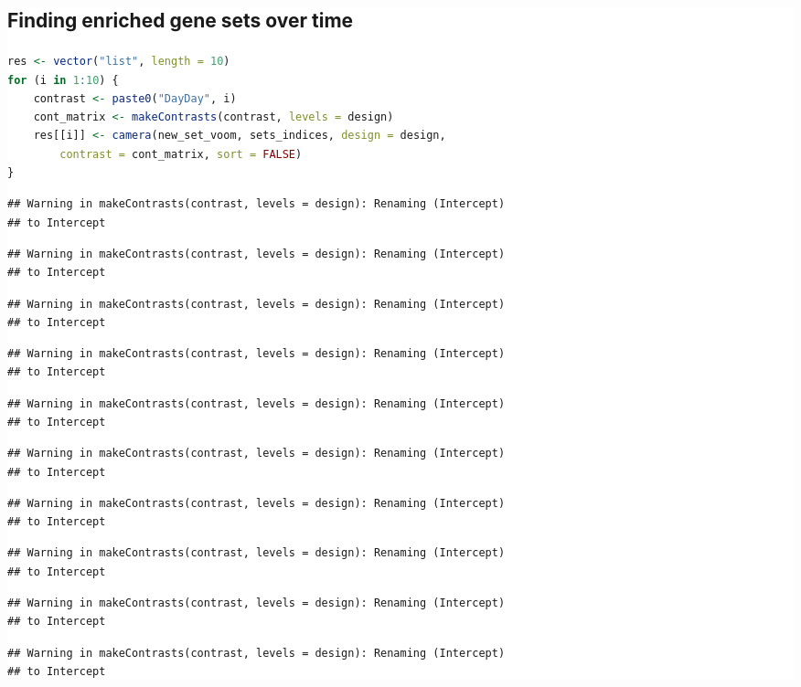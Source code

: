 
## Finding enriched gene sets over time


```r
res <- vector("list", length = 10)
for (i in 1:10) {
    contrast <- paste0("DayDay", i)
    cont_matrix <- makeContrasts(contrast, levels = design)
    res[[i]] <- camera(new_set_voom, sets_indices, design = design, 
        contrast = cont_matrix, sort = FALSE)
}
```

```
## Warning in makeContrasts(contrast, levels = design): Renaming (Intercept)
## to Intercept
```

```
## Warning in makeContrasts(contrast, levels = design): Renaming (Intercept)
## to Intercept
```

```
## Warning in makeContrasts(contrast, levels = design): Renaming (Intercept)
## to Intercept
```

```
## Warning in makeContrasts(contrast, levels = design): Renaming (Intercept)
## to Intercept
```

```
## Warning in makeContrasts(contrast, levels = design): Renaming (Intercept)
## to Intercept
```

```
## Warning in makeContrasts(contrast, levels = design): Renaming (Intercept)
## to Intercept
```

```
## Warning in makeContrasts(contrast, levels = design): Renaming (Intercept)
## to Intercept
```

```
## Warning in makeContrasts(contrast, levels = design): Renaming (Intercept)
## to Intercept
```

```
## Warning in makeContrasts(contrast, levels = design): Renaming (Intercept)
## to Intercept
```

```
## Warning in makeContrasts(contrast, levels = design): Renaming (Intercept)
## to Intercept
```
